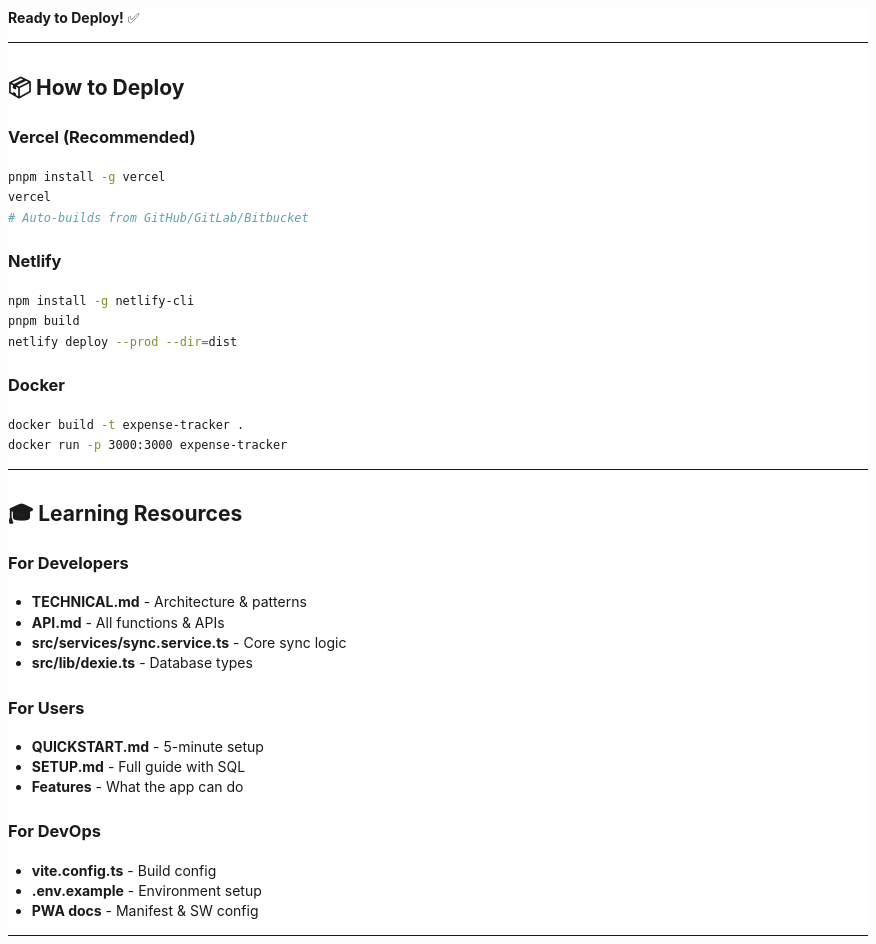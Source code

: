 **Ready to Deploy!** ✅

---

## 📦 How to Deploy

### Vercel (Recommended)

```bash
pnpm install -g vercel
vercel
# Auto-builds from GitHub/GitLab/Bitbucket
```

### Netlify

```bash
npm install -g netlify-cli
pnpm build
netlify deploy --prod --dir=dist
```

### Docker

```bash
docker build -t expense-tracker .
docker run -p 3000:3000 expense-tracker
```

---

## 🎓 Learning Resources

### For Developers

- **TECHNICAL.md** - Architecture & patterns
- **API.md** - All functions & APIs
- **src/services/sync.service.ts** - Core sync logic
- **src/lib/dexie.ts** - Database types

### For Users

- **QUICKSTART.md** - 5-minute setup
- **SETUP.md** - Full guide with SQL
- **Features** - What the app can do

### For DevOps

- **vite.config.ts** - Build config
- **.env.example** - Environment setup
- **PWA docs** - Manifest & SW config

---
